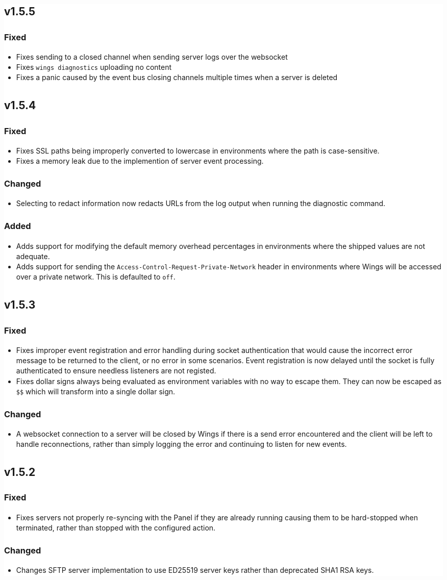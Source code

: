 ## v1.5.5
### Fixed
* Fixes sending to a closed channel when sending server logs over the websocket
* Fixes `wings diagnostics` uploading no content
* Fixes a panic caused by the event bus closing channels multiple times when a server is deleted

## v1.5.4
### Fixed
* Fixes SSL paths being improperly converted to lowercase in environments where the path is case-sensitive.
* Fixes a memory leak due to the implemention of server event processing.

### Changed
* Selecting to redact information now redacts URLs from the log output when running the diagnostic command.

### Added
* Adds support for modifying the default memory overhead percentages in environments where the shipped values are not adequate.
* Adds support for sending the `Access-Control-Request-Private-Network` header in environments where Wings will be accessed over a private network. This is defaulted to `off`.

## v1.5.3
### Fixed
* Fixes improper event registration and error handling during socket authentication that would cause the incorrect error message to be returned to the client, or no error in some scenarios. Event registration is now delayed until the socket is fully authenticated to ensure needless listeners are not registed.
* Fixes dollar signs always being evaluated as environment variables with no way to escape them. They can now be escaped as `$$` which will transform into a single dollar sign.

### Changed
* A websocket connection to a server will be closed by Wings if there is a send error encountered and the client will be left to handle reconnections, rather than simply logging the error and continuing to listen for new events.

## v1.5.2
### Fixed
* Fixes servers not properly re-syncing with the Panel if they are already running causing them to be hard-stopped when terminated, rather than stopped with the configured action.

### Changed
* Changes SFTP server implementation to use ED25519 server keys rather than deprecated SHA1 RSA keys.
